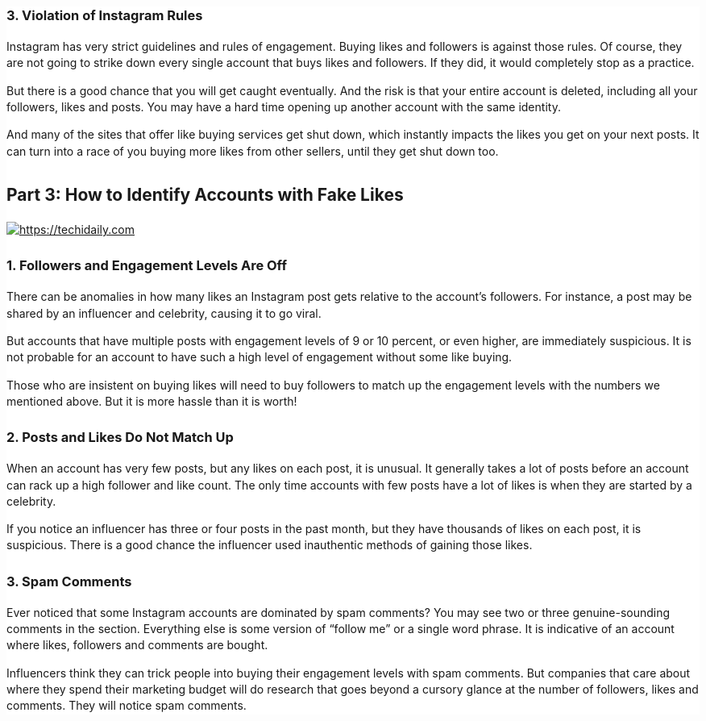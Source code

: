 
### 3\. Violation of Instagram Rules

 Instagram has very strict guidelines and rules of engagement. Buying likes and followers is against those rules. Of course, they are not going to strike down every single account that buys likes and followers. If they did, it would completely stop as a practice.

 But there is a good chance that you will get caught eventually. And the risk is that your entire account is deleted, including all your followers, likes and posts. You may have a hard time opening up another account with the same identity.

 And many of the sites that offer like buying services get shut down, which instantly impacts the likes you get on your next posts. It can turn into a race of you buying more likes from other sellers, until they get shut down too.

## Part 3: How to Identify Accounts with Fake Likes


<a href="https://appsumo.8odi.net/c/5597632/2037474/7443" target="_top" id="2037474">
  <img src="//a.impactradius-go.com/display-ad/7443-2037474" border="0" alt="https://techidaily.com" width="728" height="90"/>
</a>
<img height="0" width="0" src="https://appsumo.8odi.net/i/5597632/2037474/7443" style="position:absolute;visibility:hidden;" border="0" />


### 1\. Followers and Engagement Levels Are Off

 There can be anomalies in how many likes an Instagram post gets relative to the account’s followers. For instance, a post may be shared by an influencer and celebrity, causing it to go viral.

 But accounts that have multiple posts with engagement levels of 9 or 10 percent, or even higher, are immediately suspicious. It is not probable for an account to have such a high level of engagement without some like buying.

 Those who are insistent on buying likes will need to buy followers to match up the engagement levels with the numbers we mentioned above. But it is more hassle than it is worth!

### 2\. Posts and Likes Do Not Match Up

 When an account has very few posts, but any likes on each post, it is unusual. It generally takes a lot of posts before an account can rack up a high follower and like count. The only time accounts with few posts have a lot of likes is when they are started by a celebrity.

 If you notice an influencer has three or four posts in the past month, but they have thousands of likes on each post, it is suspicious. There is a good chance the influencer used inauthentic methods of gaining those likes.

### 3\. Spam Comments

 Ever noticed that some Instagram accounts are dominated by spam comments? You may see two or three genuine-sounding comments in the section. Everything else is some version of “follow me” or a single word phrase. It is indicative of an account where likes, followers and comments are bought.

 Influencers think they can trick people into buying their engagement levels with spam comments. But companies that care about where they spend their marketing budget will do research that goes beyond a cursory glance at the number of followers, likes and comments. They will notice spam comments.
